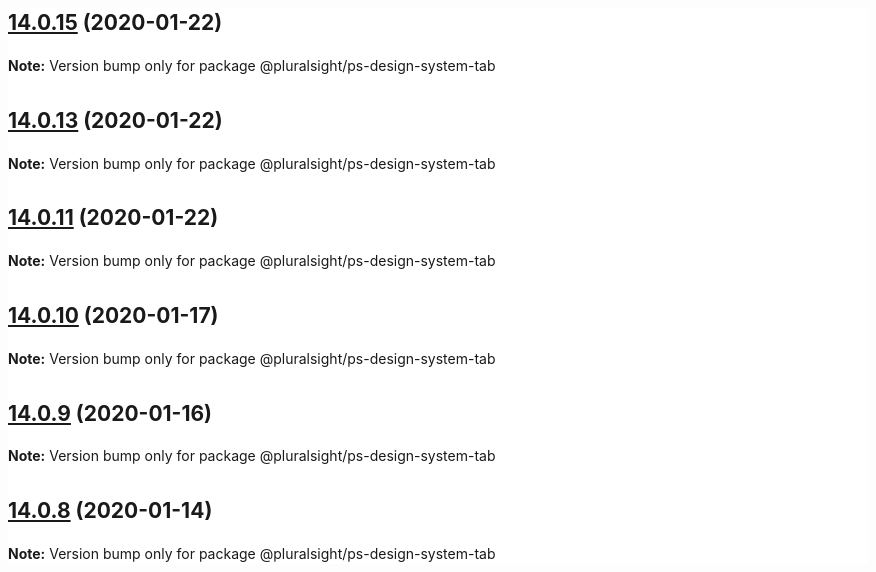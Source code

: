 
## [14.0.15](https://github.com/pluralsight/design-system/compare/@pluralsight/ps-design-system-tab@14.0.13...@pluralsight/ps-design-system-tab@14.0.15) (2020-01-22)

**Note:** Version bump only for package @pluralsight/ps-design-system-tab





## [14.0.13](https://github.com/pluralsight/design-system/compare/@pluralsight/ps-design-system-tab@14.0.11...@pluralsight/ps-design-system-tab@14.0.13) (2020-01-22)

**Note:** Version bump only for package @pluralsight/ps-design-system-tab





## [14.0.11](https://github.com/pluralsight/design-system/compare/@pluralsight/ps-design-system-tab@14.0.10...@pluralsight/ps-design-system-tab@14.0.11) (2020-01-22)

**Note:** Version bump only for package @pluralsight/ps-design-system-tab





## [14.0.10](https://github.com/pluralsight/design-system/compare/@pluralsight/ps-design-system-tab@14.0.9...@pluralsight/ps-design-system-tab@14.0.10) (2020-01-17)

**Note:** Version bump only for package @pluralsight/ps-design-system-tab





## [14.0.9](https://github.com/pluralsight/design-system/compare/@pluralsight/ps-design-system-tab@14.0.8...@pluralsight/ps-design-system-tab@14.0.9) (2020-01-16)

**Note:** Version bump only for package @pluralsight/ps-design-system-tab





## [14.0.8](https://github.com/pluralsight/design-system/compare/@pluralsight/ps-design-system-tab@14.0.7...@pluralsight/ps-design-system-tab@14.0.8) (2020-01-14)

**Note:** Version bump only for package @pluralsight/ps-design-system-tab




